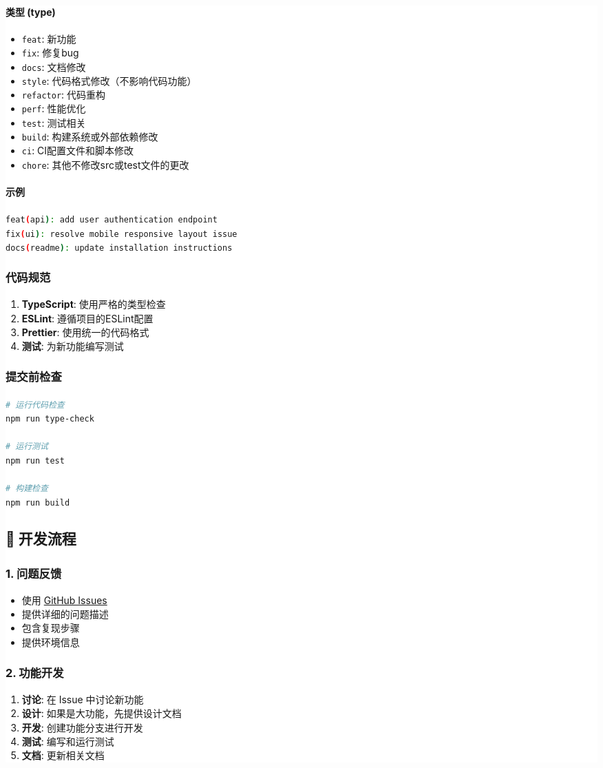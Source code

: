 #### 类型 (type)

- `feat`: 新功能
- `fix`: 修复bug
- `docs`: 文档修改
- `style`: 代码格式修改（不影响代码功能）
- `refactor`: 代码重构
- `perf`: 性能优化
- `test`: 测试相关
- `build`: 构建系统或外部依赖修改
- `ci`: CI配置文件和脚本修改
- `chore`: 其他不修改src或test文件的更改

#### 示例

```bash
feat(api): add user authentication endpoint
fix(ui): resolve mobile responsive layout issue
docs(readme): update installation instructions
```

### 代码规范

1. **TypeScript**: 使用严格的类型检查
2. **ESLint**: 遵循项目的ESLint配置
3. **Prettier**: 使用统一的代码格式
4. **测试**: 为新功能编写测试

### 提交前检查

```bash
# 运行代码检查
npm run type-check

# 运行测试
npm run test

# 构建检查
npm run build
```

## 🔄 开发流程

### 1. 问题反馈

- 使用 [GitHub Issues](https://github.com/你的用户名/api_server/issues)
- 提供详细的问题描述
- 包含复现步骤
- 提供环境信息

### 2. 功能开发

1. **讨论**: 在 Issue 中讨论新功能
2. **设计**: 如果是大功能，先提供设计文档
3. **开发**: 创建功能分支进行开发
4. **测试**: 编写和运行测试
5. **文档**: 更新相关文档
